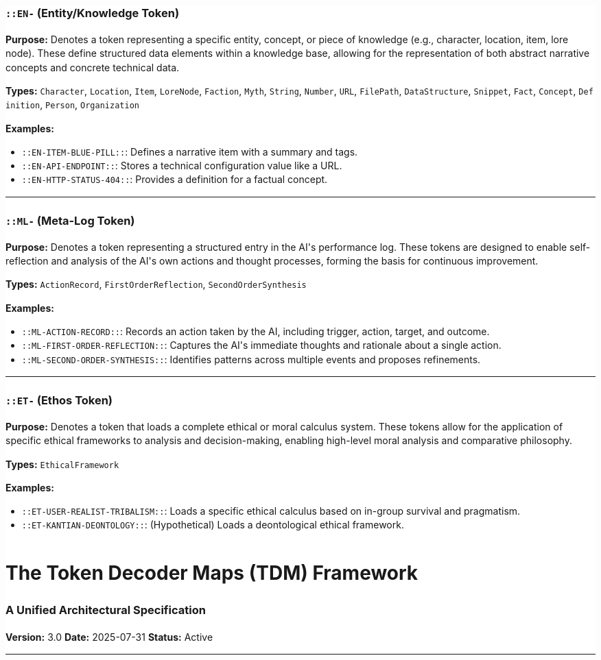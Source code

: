 
### `::EN-` (Entity/Knowledge Token)

**Purpose:** Denotes a token representing a specific entity, concept, or piece of knowledge (e.g., character, location, item, lore node). These define structured data elements within a knowledge base, allowing for the representation of both abstract narrative concepts and concrete technical data.

**Types:** `Character`, `Location`, `Item`, `LoreNode`, `Faction`, `Myth`, `String`, `Number`, `URL`, `FilePath`, `DataStructure`, `Snippet`, `Fact`, `Concept`, `Definition`, `Person`, `Organization`

**Examples:**
- `::EN-ITEM-BLUE-PILL::`: Defines a narrative item with a summary and tags.
- `::EN-API-ENDPOINT::`: Stores a technical configuration value like a URL.
- `::EN-HTTP-STATUS-404::`: Provides a definition for a factual concept.

---

### `::ML-` (Meta-Log Token)

**Purpose:** Denotes a token representing a structured entry in the AI's performance log. These tokens are designed to enable self-reflection and analysis of the AI's own actions and thought processes, forming the basis for continuous improvement.

**Types:** `ActionRecord`, `FirstOrderReflection`, `SecondOrderSynthesis`

**Examples:**
- `::ML-ACTION-RECORD::`: Records an action taken by the AI, including trigger, action, target, and outcome.
- `::ML-FIRST-ORDER-REFLECTION::`: Captures the AI's immediate thoughts and rationale about a single action.
- `::ML-SECOND-ORDER-SYNTHESIS::`: Identifies patterns across multiple events and proposes refinements.

---

### `::ET-` (Ethos Token)

**Purpose:** Denotes a token that loads a complete ethical or moral calculus system. These tokens allow for the application of specific ethical frameworks to analysis and decision-making, enabling high-level moral analysis and comparative philosophy.

**Types:** `EthicalFramework`

**Examples:**
- `::ET-USER-REALIST-TRIBALISM::`: Loads a specific ethical calculus based on in-group survival and pragmatism.
- `::ET-KANTIAN-DEONTOLOGY::`: (Hypothetical) Loads a deontological ethical framework.
# The Token Decoder Maps (TDM) Framework
### A Unified Architectural Specification
**Version:** 3.0
**Date:** 2025-07-31
**Status:** Active

---